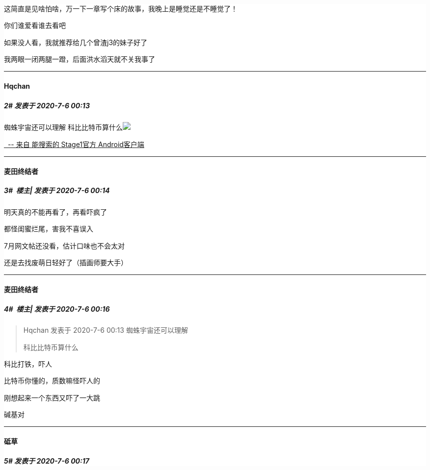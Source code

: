 这简直是见啥怕啥，万一下一章写个床的故事，我晚上是睡觉还是不睡觉了！

你们谁爱看谁去看吧

如果没人看，我就推荐给几个曾渣j3的妹子好了

我两眼一闭两腿一蹬，后面洪水滔天就不关我事了


-----

####  Hqchan  
##### 2#       发表于 2020-7-6 00:13


蜘蛛宇宙还可以理解
科比比特币算什么<img src="https://static.saraba1st.com/image/smiley/face2017/068.png" referrerpolicy="no-referrer">

[  -- 来自 能搜索的 Stage1官方 Android客户端](https://www.coolapk.com/apk/140634)


-----

####  麦田终结者  
##### 3#         楼主| 发表于 2020-7-6 00:14


明天真的不能再看了，再看吓疯了

都怪闺蜜烂尾，害我不喜误入

7月网文帖还没看，估计口味也不会太对

还是去找废萌日轻好了（插画师要大手）


-----

####  麦田终结者  
##### 4#         楼主| 发表于 2020-7-6 00:16


<blockquote>Hqchan 发表于 2020-7-6 00:13
蜘蛛宇宙还可以理解

科比比特币算什么
</blockquote>
科比打铁，吓人

比特币你懂的，质数嘛怪吓人的


刚想起来一个东西又吓了一大跳

碱基对


-----

####  砥草  
##### 5#       发表于 2020-7-6 00:17
